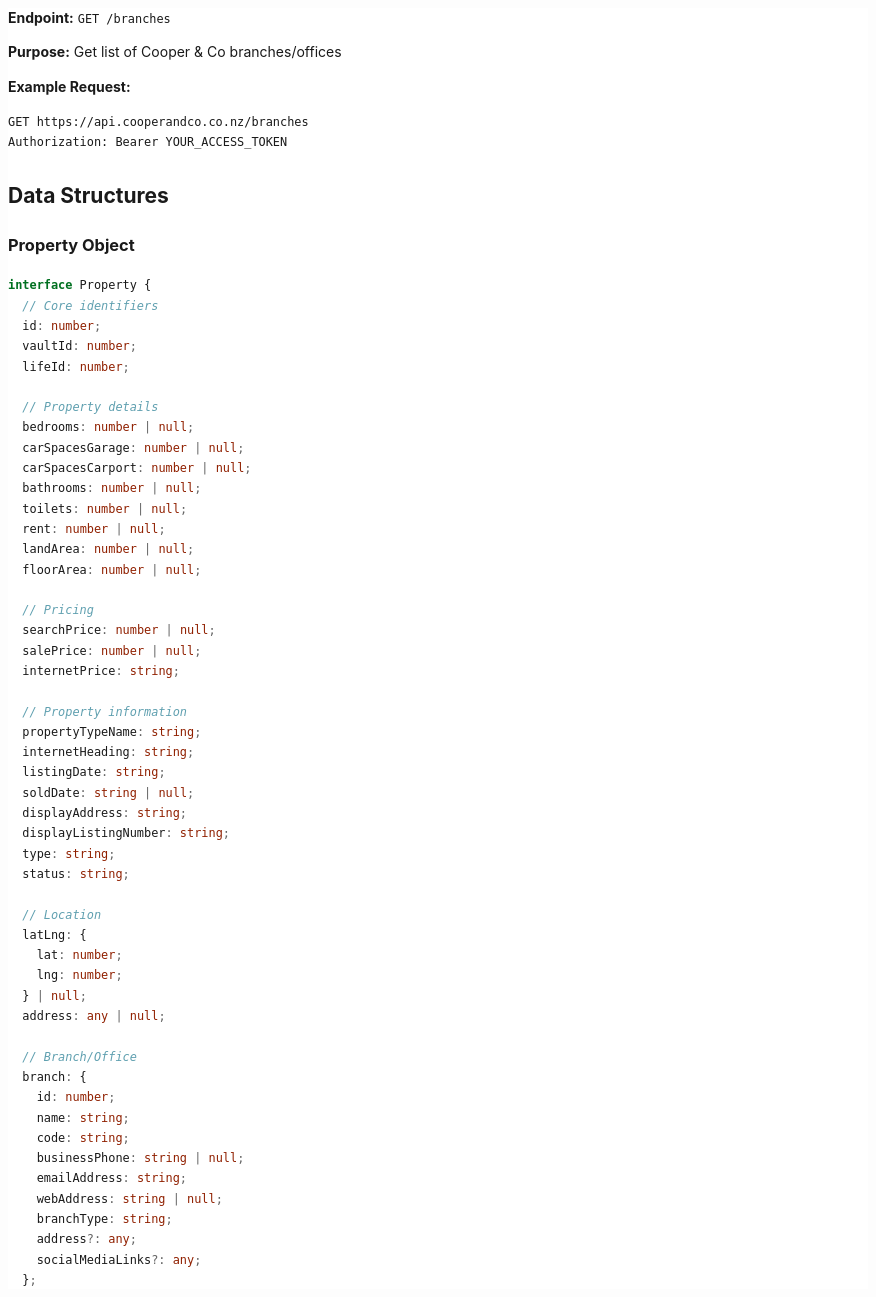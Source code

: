 **Endpoint:** `GET /branches`

**Purpose:** Get list of Cooper & Co branches/offices

**Example Request:**
```http
GET https://api.cooperandco.co.nz/branches
Authorization: Bearer YOUR_ACCESS_TOKEN
```

## Data Structures

### Property Object

```typescript
interface Property {
  // Core identifiers
  id: number;
  vaultId: number;
  lifeId: number;
  
  // Property details
  bedrooms: number | null;
  carSpacesGarage: number | null;
  carSpacesCarport: number | null;
  bathrooms: number | null;
  toilets: number | null;
  rent: number | null;
  landArea: number | null;
  floorArea: number | null;
  
  // Pricing
  searchPrice: number | null;
  salePrice: number | null;
  internetPrice: string;
  
  // Property information
  propertyTypeName: string;
  internetHeading: string;
  listingDate: string;
  soldDate: string | null;
  displayAddress: string;
  displayListingNumber: string;
  type: string;
  status: string;
  
  // Location
  latLng: {
    lat: number;
    lng: number;
  } | null;
  address: any | null;
  
  // Branch/Office
  branch: {
    id: number;
    name: string;
    code: string;
    businessPhone: string | null;
    emailAddress: string;
    webAddress: string | null;
    branchType: string;
    address?: any;
    socialMediaLinks?: any;
  };
```